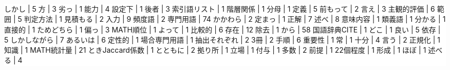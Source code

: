 しかし | 5
方 | 3
劣っ | 1
能力 | 4
設定下 | 1
後者 | 3
索引語リスト | 1
階層関係 | 1
分母 | 1
定義 | 5
前もって | 2
言え | 3
主観的評価 | 6
範囲 | 5
判定方法 | 1
見積もる | 2
入力 | 9
頻度語 | 2
専門用語 | 74
かかわら | 2
定まっ | 1
正解 | 7
述べ | 8
意味内容 | 1
類義語 | 1
分かる | 1
直接的 | 1
ためどちら | 1
偏っ | 3
MATH順位 | 1
よって | 1
比較的 | 6
存在 | 12
除去 | 1
から | 58
国語辞典CITE | 1
どこ | 1
良い | 5
依存 | 5
しかしながら | 7
あるいは | 6
定性的 | 1
場合専門用語 | 1
抽出それぞれ | 2
3冊 | 2
手順 | 6
重要性 | 1
常 | 1
十分 | 4
言う | 2
正規化 | 1
知識 | 1
MATH統計量 | 21
ときJaccard係数 | 1
とともに | 2
拠り所 | 1
立場 | 1
付与 | 1
多数 | 2
前提 | 1
22個程度 | 1
形成 | 1
ほぼ | 1
述べる | 4